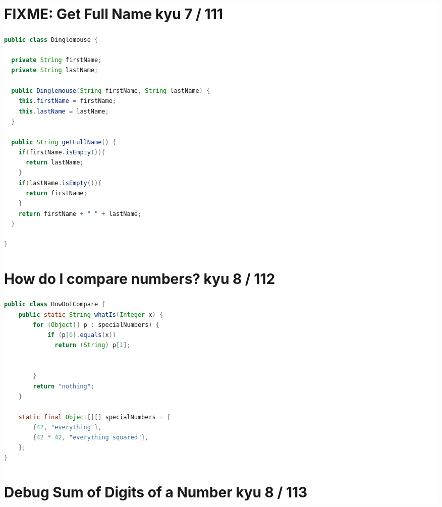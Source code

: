 # FIXME: Get Full Name kyu 7 / 111

```java
public class Dinglemouse {

  private String firstName;
  private String lastName;
  
  public Dinglemouse(String firstName, String lastName) {
    this.firstName = firstName;
    this.lastName = lastName;
  }
  
  public String getFullName() { 
    if(firstName.isEmpty()){
      return lastName;
    }
    if(lastName.isEmpty()){
      return firstName;
    }
    return firstName + " " + lastName;
  }
  
}
```


# How do I compare numbers? kyu 8 / 112

```java
public class HowDoICompare {
    public static String whatIs(Integer x) {
        for (Object[] p : specialNumbers) {
            if (p[0].equals(x))
              return (String) p[1];
            
                
        }
        return "nothing";
    }
    
    static final Object[][] specialNumbers = {
        {42, "everything"},
        {42 * 42, "everything squared"},
    };
}
```

# Debug Sum of Digits of a Number kyu 8 / 113
